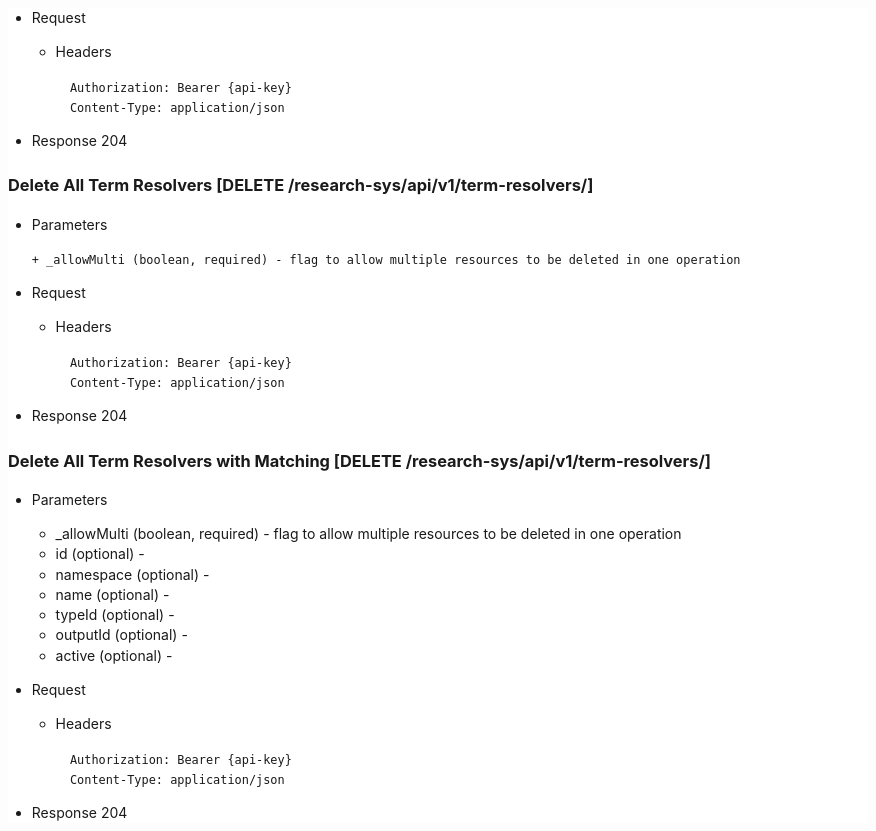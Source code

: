 + Request

    + Headers

            Authorization: Bearer {api-key}
            Content-Type: application/json

+ Response 204

### Delete All Term Resolvers [DELETE /research-sys/api/v1/term-resolvers/]

+ Parameters

      + _allowMulti (boolean, required) - flag to allow multiple resources to be deleted in one operation

+ Request

    + Headers

            Authorization: Bearer {api-key}
            Content-Type: application/json

+ Response 204

### Delete All Term Resolvers with Matching [DELETE /research-sys/api/v1/term-resolvers/]

+ Parameters

    + _allowMulti (boolean, required) - flag to allow multiple resources to be deleted in one operation
    + id (optional) - 
    + namespace (optional) - 
    + name (optional) - 
    + typeId (optional) - 
    + outputId (optional) - 
    + active (optional) - 

      
+ Request

    + Headers

            Authorization: Bearer {api-key}
            Content-Type: application/json

+ Response 204
